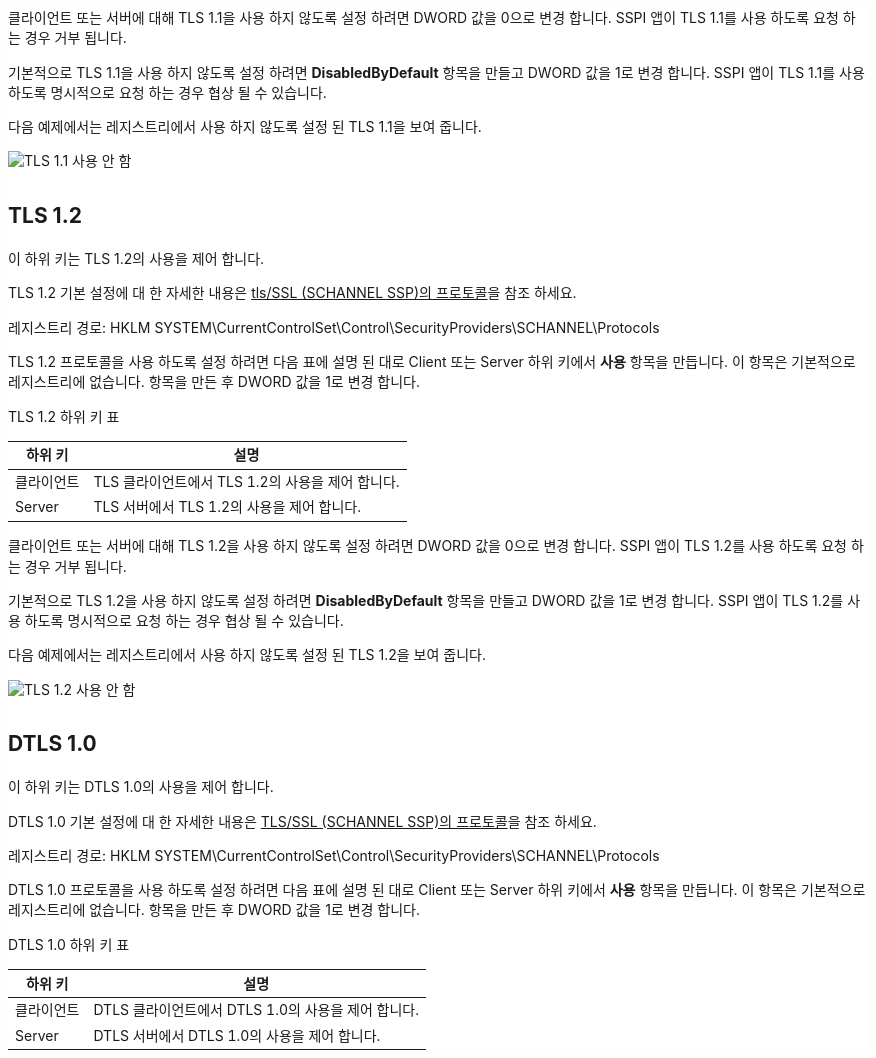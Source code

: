 클라이언트 또는 서버에 대해 TLS 1.1을 사용 하지 않도록 설정 하려면 DWORD 값을 0으로 변경 합니다.
SSPI 앱이 TLS 1.1를 사용 하도록 요청 하는 경우 거부 됩니다. 

기본적으로 TLS 1.1을 사용 하지 않도록 설정 하려면 **DisabledByDefault** 항목을 만들고 DWORD 값을 1로 변경 합니다. SSPI 앱이 TLS 1.1를 사용 하도록 명시적으로 요청 하는 경우 협상 될 수 있습니다. 

다음 예제에서는 레지스트리에서 사용 하지 않도록 설정 된 TLS 1.1을 보여 줍니다.

![TLS 1.1 사용 안 함](images/tls-11-registry-setting.png)

## <a name="tls-12"></a>TLS 1.2

이 하위 키는 TLS 1.2의 사용을 제어 합니다.

TLS 1.2 기본 설정에 대 한 자세한 내용은 [tls/SSL (SCHANNEL SSP)의 프로토콜](https://msdn.microsoft.com/library/windows/desktop/mt808159.aspx)을 참조 하세요.

레지스트리 경로: HKLM SYSTEM\CurrentControlSet\Control\SecurityProviders\SCHANNEL\Protocols

TLS 1.2 프로토콜을 사용 하도록 설정 하려면 다음 표에 설명 된 대로 Client 또는 Server 하위 키에서 **사용** 항목을 만듭니다. 이 항목은 기본적으로 레지스트리에 없습니다. 항목을 만든 후 DWORD 값을 1로 변경 합니다. 

TLS 1.2 하위 키 표

| 하위 키 | 설명 |
|--------|-------------|
| 클라이언트 | TLS 클라이언트에서 TLS 1.2의 사용을 제어 합니다. |
| Server | TLS 서버에서 TLS 1.2의 사용을 제어 합니다. |

클라이언트 또는 서버에 대해 TLS 1.2을 사용 하지 않도록 설정 하려면 DWORD 값을 0으로 변경 합니다.
SSPI 앱이 TLS 1.2를 사용 하도록 요청 하는 경우 거부 됩니다. 

기본적으로 TLS 1.2을 사용 하지 않도록 설정 하려면 **DisabledByDefault** 항목을 만들고 DWORD 값을 1로 변경 합니다. SSPI 앱이 TLS 1.2를 사용 하도록 명시적으로 요청 하는 경우 협상 될 수 있습니다. 

다음 예제에서는 레지스트리에서 사용 하지 않도록 설정 된 TLS 1.2을 보여 줍니다.

![TLS 1.2 사용 안 함](images/tls-12-registry-setting.png)

## <a name="dtls-10"></a>DTLS 1.0

이 하위 키는 DTLS 1.0의 사용을 제어 합니다.

DTLS 1.0 기본 설정에 대 한 자세한 내용은 [TLS/SSL (SCHANNEL SSP)의 프로토콜](https://msdn.microsoft.com/library/windows/desktop/mt808159.aspx)을 참조 하세요.

레지스트리 경로: HKLM SYSTEM\CurrentControlSet\Control\SecurityProviders\SCHANNEL\Protocols

DTLS 1.0 프로토콜을 사용 하도록 설정 하려면 다음 표에 설명 된 대로 Client 또는 Server 하위 키에서 **사용** 항목을 만듭니다. 이 항목은 기본적으로 레지스트리에 없습니다. 항목을 만든 후 DWORD 값을 1로 변경 합니다. 

DTLS 1.0 하위 키 표

| 하위 키 | 설명 |
|--------|-------------|
| 클라이언트 | DTLS 클라이언트에서 DTLS 1.0의 사용을 제어 합니다. |
| Server | DTLS 서버에서 DTLS 1.0의 사용을 제어 합니다. |
